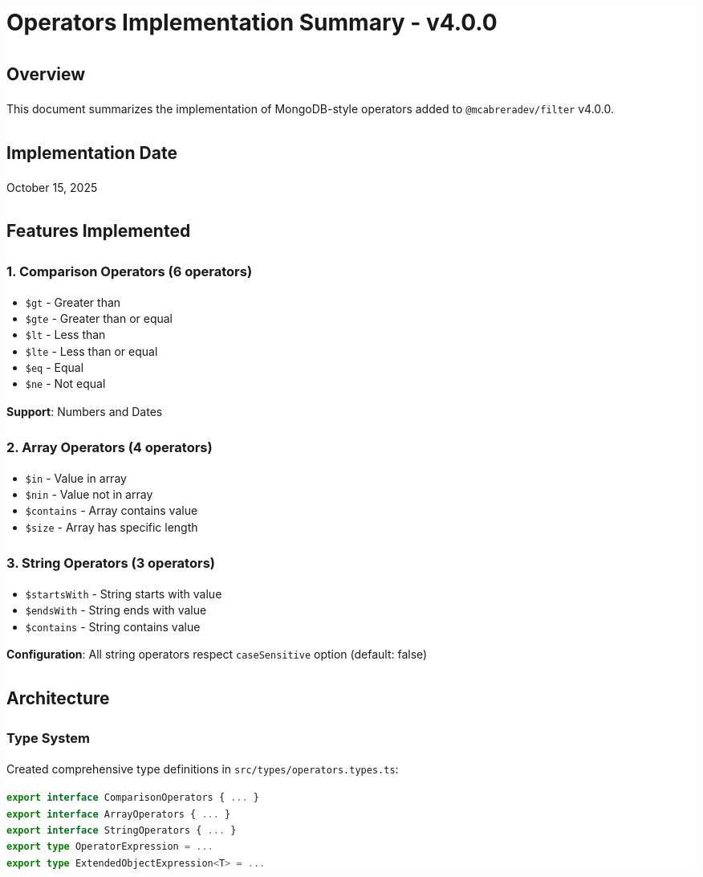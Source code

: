 # Operators Implementation Summary - v4.0.0

## Overview

This document summarizes the implementation of MongoDB-style operators added to `@mcabreradev/filter` v4.0.0.

## Implementation Date

October 15, 2025

## Features Implemented

### 1. Comparison Operators (6 operators)

- `$gt` - Greater than
- `$gte` - Greater than or equal
- `$lt` - Less than
- `$lte` - Less than or equal
- `$eq` - Equal
- `$ne` - Not equal

**Support**: Numbers and Dates

### 2. Array Operators (4 operators)

- `$in` - Value in array
- `$nin` - Value not in array
- `$contains` - Array contains value
- `$size` - Array has specific length

### 3. String Operators (3 operators)

- `$startsWith` - String starts with value
- `$endsWith` - String ends with value
- `$contains` - String contains value

**Configuration**: All string operators respect `caseSensitive` option (default: false)

## Architecture

### Type System

Created comprehensive type definitions in `src/types/operators.types.ts`:

```typescript
export interface ComparisonOperators { ... }
export interface ArrayOperators { ... }
export interface StringOperators { ... }
export type OperatorExpression = ...
export type ExtendedObjectExpression<T> = ...
```
